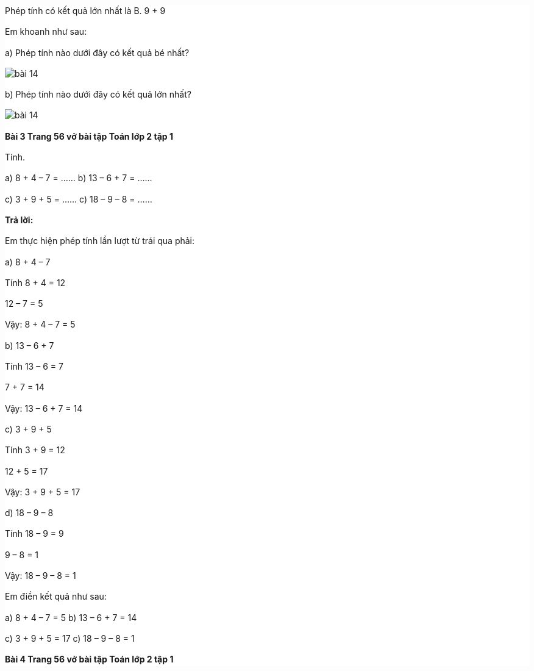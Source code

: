 Phép tính có kết quả lớn nhất là B. 9 + 9

Em khoanh như sau:

a) Phép tính nào dưới đây có kết quả bé nhất?

![bài 14](https://vietjack.com/vbt-toan-2-kn/images/bai-14-luyen-tap-chung-35168.png)

b) Phép tính nào dưới đây có kết quả lớn nhất?

![bài 14](https://vietjack.com/vbt-toan-2-kn/images/bai-14-luyen-tap-chung-35172.png)

**Bài 3 Trang 56 vở bài tập Toán lớp 2 tập 1**

Tính.

a) 8 + 4 – 7 = …… b) 13 – 6 + 7 = ……

c) 3 + 9 + 5 = …… c) 18 – 9 – 8 = ……

**Trả lời:**

Em thực hiện phép tính lần lượt từ trái qua phải:

a) 8 + 4 – 7 

Tính 8 + 4 = 12

12 – 7 = 5

Vậy: 8 + 4 – 7 = 5

b) 13 – 6 + 7 

Tính 13 – 6 = 7

7 + 7 = 14

Vậy: 13 – 6 + 7 = 14

c) 3 + 9 + 5 

Tính 3 + 9 = 12

12 + 5 = 17

Vậy: 3 + 9 + 5 = 17

d) 18 – 9 – 8 

Tính 18 – 9 = 9 

9 – 8 = 1

Vậy: 18 – 9 – 8 = 1

Em điền kết quả như sau:

a) 8 + 4 – 7 = 5 b) 13 – 6 + 7 = 14

c) 3 + 9 + 5 = 17 c) 18 – 9 – 8 = 1

**Bài 4 Trang 56 vở bài tập Toán lớp 2 tập 1**

